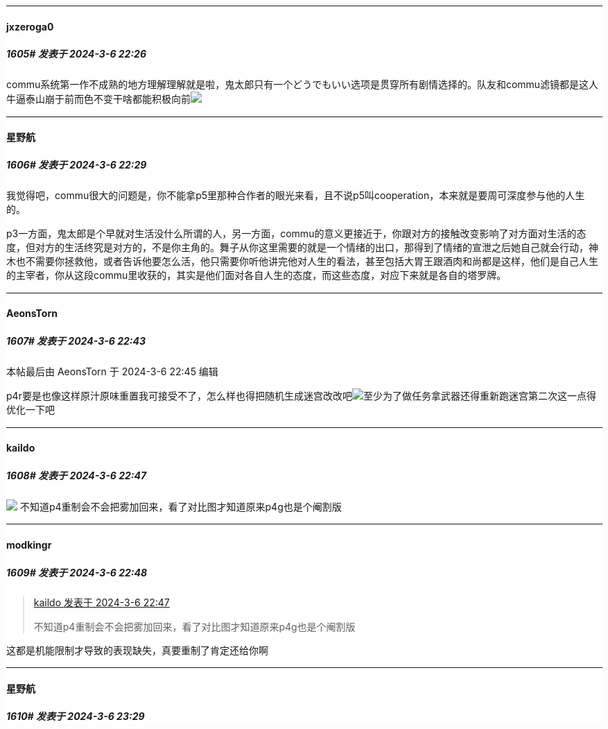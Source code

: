 *****

####  jxzeroga0  
##### 1605#       发表于 2024-3-6 22:26

commu系统第一作不成熟的地方理解理解就是啦，鬼太郎只有一个どうでもいい选项是贯穿所有剧情选择的。队友和commu滤镜都是这人牛逼泰山崩于前而色不变干啥都能积极向前<img src="https://static.saraba1st.com/image/smiley/face2017/067.png" referrerpolicy="no-referrer">

*****

####  星野航  
##### 1606#       发表于 2024-3-6 22:29

我觉得吧，commu很大的问题是，你不能拿p5里那种合作者的眼光来看，且不说p5叫cooperation，本来就是要周可深度参与他的人生的。

p3一方面，鬼太郎是个早就对生活没什么所谓的人，另一方面，commu的意义更接近于，你跟对方的接触改变影响了对方面对生活的态度，但对方的生活终究是对方的，不是你主角的。舞子从你这里需要的就是一个情绪的出口，那得到了情绪的宣泄之后她自己就会行动，神木也不需要你拯救他，或者告诉他要怎么活，他只需要你听他讲完他对人生的看法，甚至包括大胃王跟酒肉和尚都是这样，他们是自己人生的主宰者，你从这段commu里收获的，其实是他们面对各自人生的态度，而这些态度，对应下来就是各自的塔罗牌。


*****

####  AeonsTorn  
##### 1607#       发表于 2024-3-6 22:43

 本帖最后由 AeonsTorn 于 2024-3-6 22:45 编辑 

p4r要是也像这样原汁原味重置我可接受不了，怎么样也得把随机生成迷宫改改吧<img src="https://static.saraba1st.com/image/smiley/face2017/001.png" referrerpolicy="no-referrer">至少为了做任务拿武器还得重新跑迷宫第二次这一点得优化一下吧


*****

####  kaildo  
##### 1608#       发表于 2024-3-6 22:47

<img src="https://p.sda1.dev/16/f966167669f6e508a77b32fd636cf13f/CMP_20240306224608497.jpg" referrerpolicy="no-referrer">
不知道p4重制会不会把雾加回来，看了对比图才知道原来p4g也是个阉割版

*****

####  modkingr  
##### 1609#       发表于 2024-3-6 22:48

<blockquote><a href="httphttps://bbs.saraba1st.com/2b/forum.php?mod=redirect&amp;goto=findpost&amp;pid=64170843&amp;ptid=2138920" target="_blank">kaildo 发表于 2024-3-6 22:47</a>

不知道p4重制会不会把雾加回来，看了对比图才知道原来p4g也是个阉割版</blockquote>
这都是机能限制才导致的表现缺失，真要重制了肯定还给你啊


*****

####  星野航  
##### 1610#       发表于 2024-3-6 23:29
